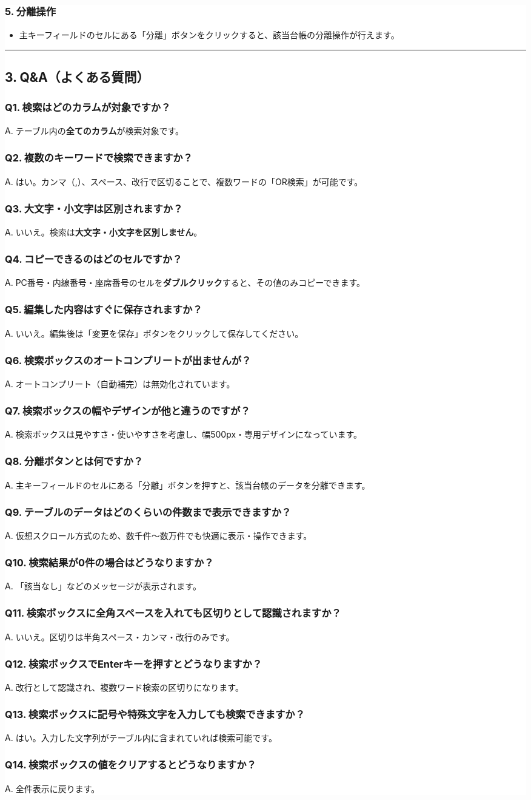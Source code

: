 ### 5. 分離操作

- 主キーフィールドのセルにある「分離」ボタンをクリックすると、該当台帳の分離操作が行えます。

---

## 3. Q&A（よくある質問）

### Q1. 検索はどのカラムが対象ですか？
A. テーブル内の**全てのカラム**が検索対象です。

### Q2. 複数のキーワードで検索できますか？
A. はい。カンマ（,）、スペース、改行で区切ることで、複数ワードの「OR検索」が可能です。

### Q3. 大文字・小文字は区別されますか？
A. いいえ。検索は**大文字・小文字を区別しません**。

### Q4. コピーできるのはどのセルですか？
A. PC番号・内線番号・座席番号のセルを**ダブルクリック**すると、その値のみコピーできます。

### Q5. 編集した内容はすぐに保存されますか？
A. いいえ。編集後は「変更を保存」ボタンをクリックして保存してください。

### Q6. 検索ボックスのオートコンプリートが出ませんが？
A. オートコンプリート（自動補完）は無効化されています。

### Q7. 検索ボックスの幅やデザインが他と違うのですが？
A. 検索ボックスは見やすさ・使いやすさを考慮し、幅500px・専用デザインになっています。

### Q8. 分離ボタンとは何ですか？
A. 主キーフィールドのセルにある「分離」ボタンを押すと、該当台帳のデータを分離できます。

### Q9. テーブルのデータはどのくらいの件数まで表示できますか？
A. 仮想スクロール方式のため、数千件～数万件でも快適に表示・操作できます。

### Q10. 検索結果が0件の場合はどうなりますか？
A. 「該当なし」などのメッセージが表示されます。

### Q11. 検索ボックスに全角スペースを入れても区切りとして認識されますか？
A. いいえ。区切りは半角スペース・カンマ・改行のみです。

### Q12. 検索ボックスでEnterキーを押すとどうなりますか？
A. 改行として認識され、複数ワード検索の区切りになります。

### Q13. 検索ボックスに記号や特殊文字を入力しても検索できますか？
A. はい。入力した文字列がテーブル内に含まれていれば検索可能です。

### Q14. 検索ボックスの値をクリアするとどうなりますか？
A. 全件表示に戻ります。
